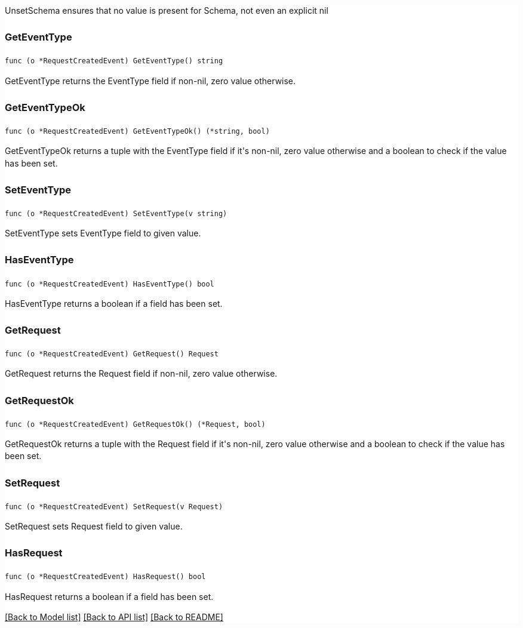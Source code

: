 UnsetSchema ensures that no value is present for Schema, not even an explicit nil
### GetEventType

`func (o *RequestCreatedEvent) GetEventType() string`

GetEventType returns the EventType field if non-nil, zero value otherwise.

### GetEventTypeOk

`func (o *RequestCreatedEvent) GetEventTypeOk() (*string, bool)`

GetEventTypeOk returns a tuple with the EventType field if it's non-nil, zero value otherwise
and a boolean to check if the value has been set.

### SetEventType

`func (o *RequestCreatedEvent) SetEventType(v string)`

SetEventType sets EventType field to given value.

### HasEventType

`func (o *RequestCreatedEvent) HasEventType() bool`

HasEventType returns a boolean if a field has been set.

### GetRequest

`func (o *RequestCreatedEvent) GetRequest() Request`

GetRequest returns the Request field if non-nil, zero value otherwise.

### GetRequestOk

`func (o *RequestCreatedEvent) GetRequestOk() (*Request, bool)`

GetRequestOk returns a tuple with the Request field if it's non-nil, zero value otherwise
and a boolean to check if the value has been set.

### SetRequest

`func (o *RequestCreatedEvent) SetRequest(v Request)`

SetRequest sets Request field to given value.

### HasRequest

`func (o *RequestCreatedEvent) HasRequest() bool`

HasRequest returns a boolean if a field has been set.


[[Back to Model list]](../README.md#documentation-for-models) [[Back to API list]](../README.md#documentation-for-api-endpoints) [[Back to README]](../README.md)


